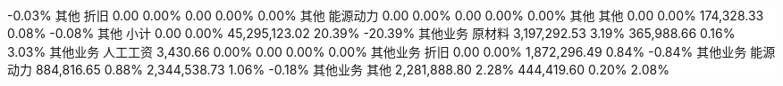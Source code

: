 -0.03%
其他
折旧
0.00
0.00%
0.00
0.00%
0.00%
其他
能源动力
0.00
0.00%
0.00
0.00%
0.00%
其他
其他
0.00
0.00%
174,328.33
0.08%
-0.08%
其他
小计
0.00
0.00%
45,295,123.02
20.39%
-20.39%
其他业务
原材料
3,197,292.53
3.19%
365,988.66
0.16%
3.03%
其他业务
人工工资
3,430.66
0.00%
0.00
0.00%
0.00%
其他业务
折旧
0.00
0.00%
1,872,296.49
0.84%
-0.84%
其他业务
能源动力
884,816.65
0.88%
2,344,538.73
1.06%
-0.18%
其他业务
其他
2,281,888.80
2.28%
444,419.60
0.20%
2.08%